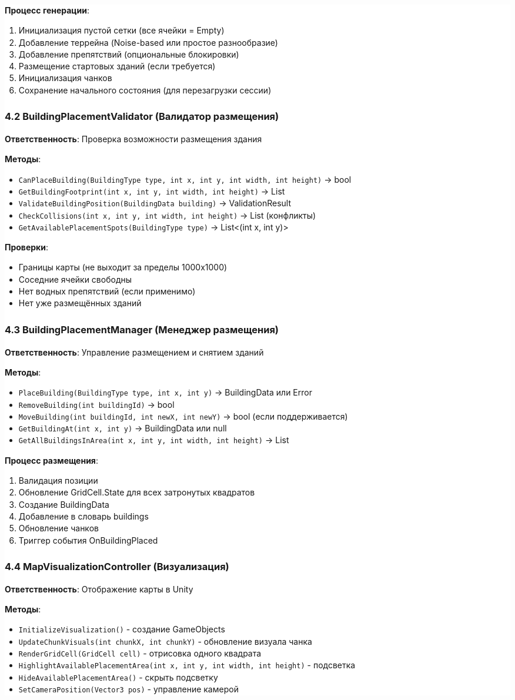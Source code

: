 **Процесс генерации**:
1. Инициализация пустой сетки (все ячейки = Empty)
2. Добавление террейна (Noise-based или простое разнообразие)
3. Добавление препятствий (опциональные блокировки)
4. Размещение стартовых зданий (если требуется)
5. Инициализация чанков
6. Сохранение начального состояния (для перезагрузки сессии)

### 4.2 BuildingPlacementValidator (Валидатор размещения)

**Ответственность**: Проверка возможности размещения здания

**Методы**:
- `CanPlaceBuilding(BuildingType type, int x, int y, int width, int height)` → bool
- `GetBuildingFootprint(int x, int y, int width, int height)` → List<GridCell>
- `ValidateBuildingPosition(BuildingData building)` → ValidationResult
- `CheckCollisions(int x, int y, int width, int height)` → List<GridCell> (конфликты)
- `GetAvailablePlacementSpots(BuildingType type)` → List<(int x, int y)>

**Проверки**:
- Границы карты (не выходит за пределы 1000x1000)
- Соседние ячейки свободны
- Нет водных препятствий (если применимо)
- Нет уже размещённых зданий

### 4.3 BuildingPlacementManager (Менеджер размещения)

**Ответственность**: Управление размещением и снятием зданий

**Методы**:
- `PlaceBuilding(BuildingType type, int x, int y)` → BuildingData или Error
- `RemoveBuilding(int buildingId)` → bool
- `MoveBuilding(int buildingId, int newX, int newY)` → bool (если поддерживается)
- `GetBuildingAt(int x, int y)` → BuildingData или null
- `GetAllBuildingsInArea(int x, int y, int width, int height)` → List<BuildingData>

**Процесс размещения**:
1. Валидация позиции
2. Обновление GridCell.State для всех затронутых квадратов
3. Создание BuildingData
4. Добавление в словарь buildings
5. Обновление чанков
6. Триггер события OnBuildingPlaced

### 4.4 MapVisualizationController (Визуализация)

**Ответственность**: Отображение карты в Unity

**Методы**:
- `InitializeVisualization()` - создание GameObjects
- `UpdateChunkVisuals(int chunkX, int chunkY)` - обновление визуала чанка
- `RenderGridCell(GridCell cell)` - отрисовка одного квадрата
- `HighlightAvailablePlacementArea(int x, int y, int width, int height)` - подсветка
- `HideAvailablePlacementArea()` - скрыть подсветку
- `SetCameraPosition(Vector3 pos)` - управление камерой
